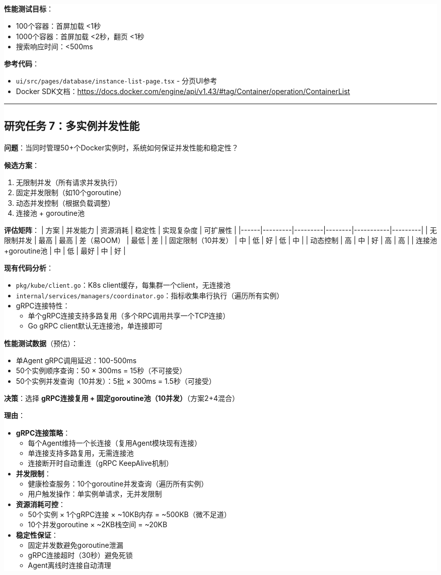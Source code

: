 **性能测试目标**：
- 100个容器：首屏加载 <1秒
- 1000个容器：首屏加载 <2秒，翻页 <1秒
- 搜索响应时间：<500ms

**参考代码**：
- `ui/src/pages/database/instance-list-page.tsx` - 分页UI参考
- Docker SDK文档：https://docs.docker.com/engine/api/v1.43/#tag/Container/operation/ContainerList

---

## 研究任务 7：多实例并发性能

**问题**：当同时管理50+个Docker实例时，系统如何保证并发性能和稳定性？

**候选方案**：
1. 无限制并发（所有请求并发执行）
2. 固定并发限制（如10个goroutine）
3. 动态并发控制（根据负载调整）
4. 连接池 + goroutine池

**评估矩阵**：
| 方案 | 并发能力 | 资源消耗 | 稳定性 | 实现复杂度 | 可扩展性 |
|------|---------|---------|--------|-----------|---------|
| 无限制并发 | 最高 | 最高 | 差（易OOM） | 最低 | 差 |
| 固定限制（10并发） | 中 | 低 | 好 | 低 | 中 |
| 动态控制 | 高 | 中 | 好 | 高 | 高 |
| 连接池+goroutine池 | 中 | 低 | 最好 | 中 | 好 |

**现有代码分析**：
- `pkg/kube/client.go`：K8s client缓存，每集群一个client，无连接池
- `internal/services/managers/coordinator.go`：指标收集串行执行（遍历所有实例）
- gRPC连接特性：
  - 单个gRPC连接支持多路复用（多个RPC调用共享一个TCP连接）
  - Go gRPC client默认无连接池，单连接即可

**性能测试数据**（预估）：
- 单Agent gRPC调用延迟：100-500ms
- 50个实例顺序查询：50 × 300ms = 15秒（不可接受）
- 50个实例并发查询（10并发）：5批 × 300ms = 1.5秒（可接受）

**决策**：选择 **gRPC连接复用 + 固定goroutine池（10并发）**（方案2+4混合）

**理由**：
- **gRPC连接策略**：
  - 每个Agent维持一个长连接（复用Agent模块现有连接）
  - 单连接支持多路复用，无需连接池
  - 连接断开时自动重连（gRPC KeepAlive机制）
- **并发限制**：
  - 健康检查服务：10个goroutine并发查询（遍历所有实例）
  - 用户触发操作：单实例单请求，无并发限制
- **资源消耗可控**：
  - 50个实例 × 1个gRPC连接 × ~10KB内存 = ~500KB（微不足道）
  - 10个并发goroutine × ~2KB栈空间 = ~20KB
- **稳定性保证**：
  - 固定并发数避免goroutine泄漏
  - gRPC连接超时（30秒）避免死锁
  - Agent离线时连接自动清理

